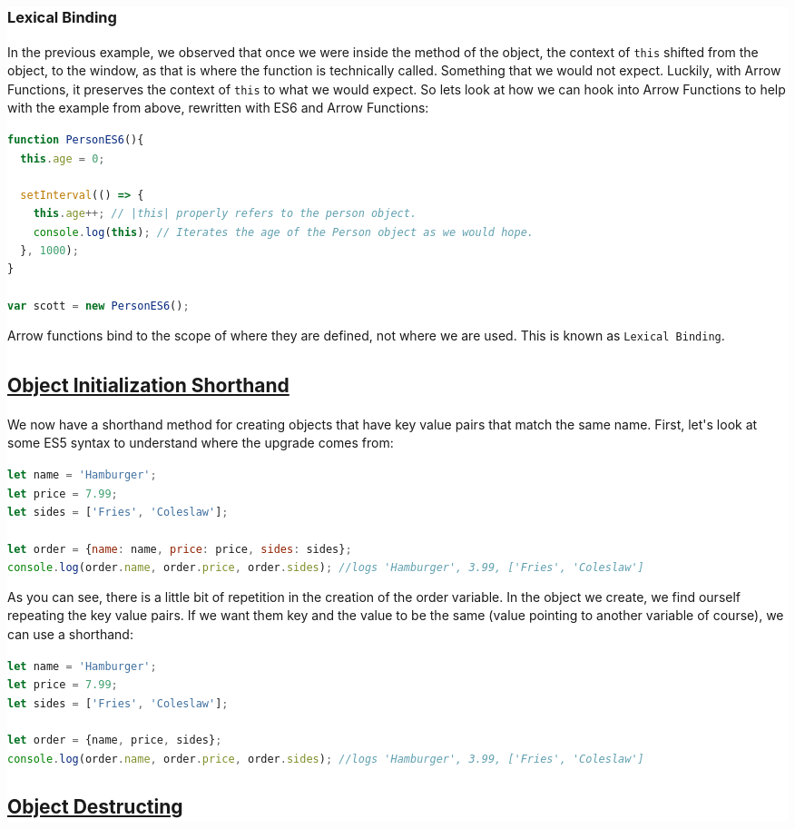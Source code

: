 ### Lexical Binding
In the previous example, we observed that once we were inside the method of the object, the context of `this` shifted from the object, to the window, as that is where the function is technically called. Something that we would not expect. Luckily, with Arrow Functions, it preserves the context of `this` to what we would expect. So lets look at how we can hook into Arrow Functions to help with the example from above, rewritten with ES6 and Arrow Functions:
```javascript
function PersonES6(){
  this.age = 0;

  setInterval(() => {
    this.age++; // |this| properly refers to the person object.
    console.log(this); // Iterates the age of the Person object as we would hope.
  }, 1000);
}

var scott = new PersonES6();
```
Arrow functions bind to the scope of where they are defined, not where we are used. This is known as `Lexical Binding`.  

## [Object Initialization Shorthand](https://developer.mozilla.org/en-US/docs/Web/JavaScript/Reference/Operators/Object_initializer)

We now have a shorthand method for creating objects that have key value pairs that match the same name. First, let's look at some ES5 syntax to understand where the upgrade comes from:
```javascript
let name = 'Hamburger';
let price = 7.99;
let sides = ['Fries', 'Coleslaw'];

let order = {name: name, price: price, sides: sides};
console.log(order.name, order.price, order.sides); //logs 'Hamburger', 3.99, ['Fries', 'Coleslaw']
```

As you can see, there is a little bit of repetition in the creation of the order variable. In the object we create, we find ourself repeating the key value pairs. If we want them key and the value to be the same (value pointing to another variable of course), we can use a shorthand:
```javascript
let name = 'Hamburger';
let price = 7.99;
let sides = ['Fries', 'Coleslaw'];

let order = {name, price, sides};
console.log(order.name, order.price, order.sides); //logs 'Hamburger', 3.99, ['Fries', 'Coleslaw']
```

## [Object Destructing](https://developer.mozilla.org/en-US/docs/Web/JavaScript/Reference/Operators/Destructuring_assignment)
